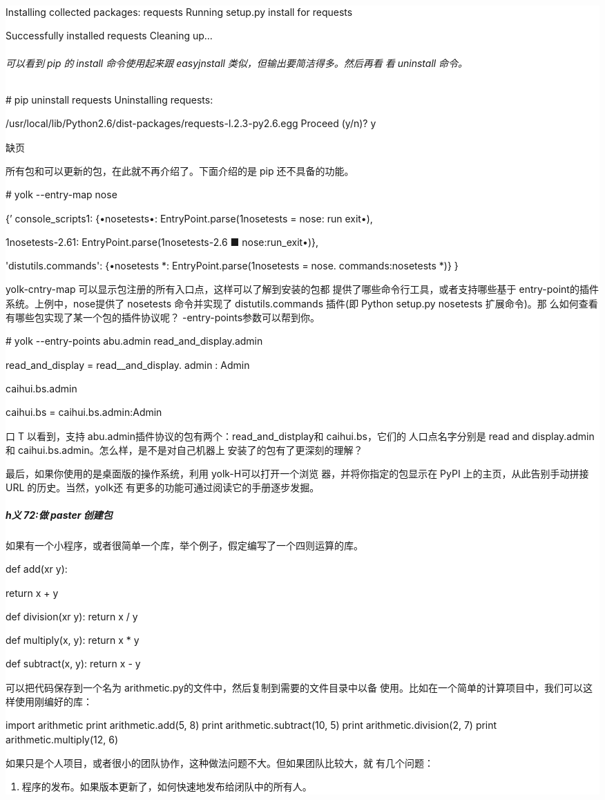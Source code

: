 Installing collected packages: requests Running setup.py install for requests

Successfully installed requests Cleaning up...

###### 可以看到 pip 的 install 命令使用起来跟 easyjnstall 类似，但输出要简洁得多。然后再看 看 uninstall 命令。

\#    pip uninstall requests Uninstalling requests:

/usr/local/lib/Python2.6/dist-packages/requests-l.2.3-py2.6.egg Proceed (y/n)? y

缺页

所有包和可以更新的包，在此就不再介绍了。下面介绍的是 pip 还不具备的功能。

\#    yolk --entry-map nose

{’ console_scripts1: {•nosetests•: EntryPoint.parse(1nosetests = nose: run exit•),

1nosetests-2.61: EntryPoint.parse(1nosetests-2.6 ■ nose:run_exit•)},

'distutils.commands': {•nosetests *: EntryPoint.parse(1nosetests = nose. commands:nosetests *)} }

yolk-cntry-map <package>可以显示包注册的所有入口点，这样可以了解到安装的包都 提供了哪些命令行工具，或者支持哪些基于 entry-point的插件系统。上例中，nose提供了 nosetests 命令并实现了 distutils.commands 插件(即 Python setup.py nosetests 扩展命令)。那 么如何查看有哪些包实现了某一个包的插件协议呢？ -entry-points参数可以帮到你。

\#    yolk --entry-points abu.admin read_and_display.admin

read_and_display = read__and_display. admin : Admin

caihui.bs.admin

caihui.bs = caihui.bs.admin:Admin

口 T 以看到，支持 abu.admin插件协议的包有两个：read_and_distplay和 caihui.bs，它们的 人口点名字分别是 read and display.admin和 caihui.bs.admin。怎么样，是不是对自己机器上 安装了的包有了更深刻的理解？

最后，如果你使用的是桌面版的操作系统，利用 yolk-H<package>可以打开一个浏览 器，并将你指定的包显示在 PyPI 上的主页，从此告别手动拼接 URL 的历史。当然，yolk还 有更多的功能可通过阅读它的手册逐步发掘。

##### h义 72:做 paster 创建包

如果有一个小程序，或者很简单一个库，举个例子，假定编写了一个四则运算的库。

def add(xr y):

return x + y

def division(xr y): return x / y

def multiply(x, y): return x * y

def subtract(x, y): return x - y

可以把代码保存到一个名为 arithmetic.py的文件中，然后复制到需要的文件目录中以备 使用。比如在一个简单的计算项目中，我们可以这样使用刚编好的库：

import arithmetic print arithmetic.add(5, 8) print arithmetic.subtract(10, 5) print arithmetic.division(2, 7) print arithmetic.multiply(12, 6)

如果只是个人项目，或者很小的团队协作，这种做法问题不大。但如果团队比较大，就 有几个问题：

1)    程序的发布。如果版本更新了，如何快速地发布给闭队中的所有人。
